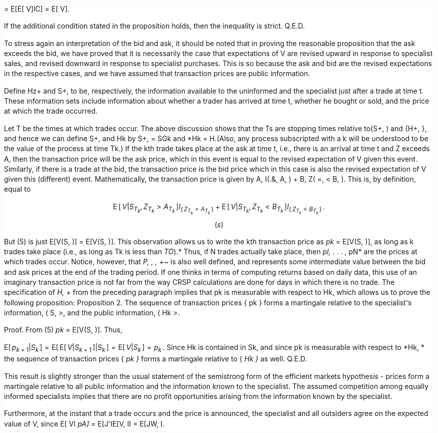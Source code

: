 = E[E[ V]lC] = E[ V].

If the additional condition stated in the proposition holds,  then the inequality is strict. Q.E.D.

To stress again an interpretation of the bid and ask,  it should be noted that in proving the reasonable proposition that the ask exceeds the bid,  we have proved that it is necessarily the case that expectations of V are revised upward in response to specialist sales,  and revised downward in response to specialist purchases. This is so because the ask and bid are the revised expectations in the respective cases,  and we have assumed that transaction prices are public information.

Define Hz+ and S+,  to be,  respectively,  the information available to the uninformed and the specialist just after a trade at time t. These information sets include information about whether a trader has arrived at time t,  whether he bought or sold,  and the price at which the trade occurred.

Let T be the times at which trades occur. The above discussion shows that the Ts are stopping times relative to(S+,  ) and {H+,  },  and hence we can define S+,  and Hk by S+,  = SGk and *Hk = H.(Also,  any process subscripted with a k will be understood to be the value of the process at time Tk.) If the kth trade takes place at the ask at time t,  i.e.,  there is an arrival at time t and Z exceeds A,  then the transaction price will be the ask price,  which in this event is equal to the revised expectation of V given this event. Similarly,  if there is a trade at the bid,  the transaction price is the bid price which in this case is also the revised expectation of V given this (different) event. Mathematically,  the transaction price is given by A,  I(.&,  A,  ) + B,  Z( =,  < B,  ). This is,  by definition,  equal to

$$\operatorname{E}\left[\,     V|S_{T_{k}},     Z_{T_{k}}>A_{T_{k}}\,     \right]I_{\{\,     Z_{T_{k}}>A_{T_{k}}\,     \}}+\operatorname{E}\left[\,     V|S_{T_{k}},     Z_{T_{k}}<B_{T_{k}}\,     \right]I_{\{\,     Z_{T_{k}}<B_{T_{k}}\,     \}}\,     .$$
$$({\boldsymbol{\mathit{s}}})$$

But (5) is just E[V(S,  )] = E[V(S,  )]. This observation allows us to write the kth transaction price as *pk =* E[V(S,  )],  as long as k trades take place (i.e.,  as long as Tk is less than *TO*).* Thus,  if N trades actually take place,  then *pl,  .* . . ,  pN* are the prices at which trades occur. Notice,  however,  that *P,  ,     ,  +~* is also well defined,  and represents some intermediate value between the bid and ask prices at the end of the trading period. If one thinks in terms of computing returns based on daily data,  this use of an imaginary transaction price is not far from the way CRSP calculations are done for days in which there is no trade. The specification of *H,  +* from the preceding paragraph implies that pk is measurable with respect to Hk,  which allows us to prove the following proposition:
Proposition 2. The sequence of transaction prices { pk } forms a martingale relative to the specialist's information,  ( S,  >,  and the public information,  ( Hk >.

Proof. From (5) *pk =* E[V(S,  )]. Thus,

$\mbox{E}[\,     p_{k+1}|S_{k}\,     ]=\mbox{E}[\,     \mbox{E}[\,     V|S_{k+1}\,     ]|S_{k}\,     ]=\mbox{E}[\,     V|S_{k}\,     ]=p_{k}\,     .$
Since Hk is contained in Sk,  and since pk is measurable with respect to *Hk,  * the sequence of transaction prices { *pk }* forms a martingale relative to { *Hk }* as well. Q.E.D.

This result is slightly stronger than the usual statement of the semistrong form of the efficient markets hypothesis - prices form a martingale relative to all public information and the information known to the specialist. The assumed competition among equally informed specialists implies that there are no profit opportunities arising from the information known by the specialist.

Furthermore,  at the instant that a trade occurs and the price is announced,  the specialist and all outsiders agree on the expected value of V,  since E[ VI *pA] =*
E[J'IE[V,  II = E[JW,  I.
